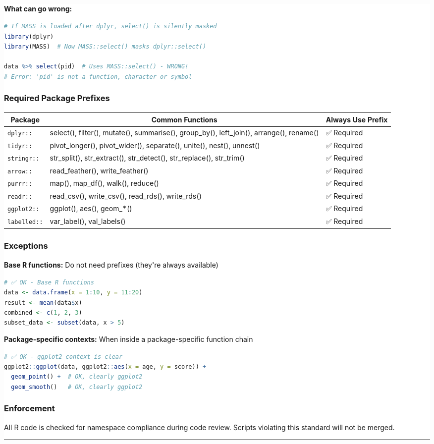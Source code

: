 **What can go wrong:**
```r
# If MASS is loaded after dplyr, select() is silently masked
library(dplyr)
library(MASS)  # Now MASS::select() masks dplyr::select()

data %>% select(pid)  # Uses MASS::select() - WRONG!
# Error: 'pid' is not a function, character or symbol
```

### Required Package Prefixes

| Package | Common Functions | Always Use Prefix |
|---------|-----------------|-------------------|
| `dplyr::` | select(), filter(), mutate(), summarise(), group_by(), left_join(), arrange(), rename() | ✅ Required |
| `tidyr::` | pivot_longer(), pivot_wider(), separate(), unite(), nest(), unnest() | ✅ Required |
| `stringr::` | str_split(), str_extract(), str_detect(), str_replace(), str_trim() | ✅ Required |
| `arrow::` | read_feather(), write_feather() | ✅ Required |
| `purrr::` | map(), map_df(), walk(), reduce() | ✅ Required |
| `readr::` | read_csv(), write_csv(), read_rds(), write_rds() | ✅ Required |
| `ggplot2::` | ggplot(), aes(), geom_*() | ✅ Required |
| `labelled::` | var_label(), val_labels() | ✅ Required |

### Exceptions

**Base R functions:** Do not need prefixes (they're always available)
```r
# ✅ OK - Base R functions
data <- data.frame(x = 1:10, y = 11:20)
result <- mean(data$x)
combined <- c(1, 2, 3)
subset_data <- subset(data, x > 5)
```

**Package-specific contexts:** When inside a package-specific function chain
```r
# ✅ OK - ggplot2 context is clear
ggplot2::ggplot(data, ggplot2::aes(x = age, y = score)) +
  geom_point() +  # OK, clearly ggplot2
  geom_smooth()   # OK, clearly ggplot2
```

### Enforcement

All R code is checked for namespace compliance during code review. Scripts violating this standard will not be merged.

---
